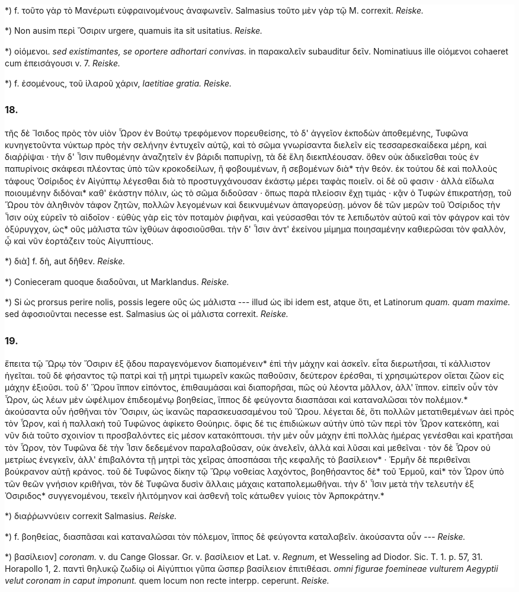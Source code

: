 *) f. τοῦτο γὰρ τὸ Μανέρωτι εὐφραινομένους ἀναφωνεῖν. Salmasius τοῦτο μὲν γὰρ τῷ Μ. correxit. _Reiske._

*) Non ausim περὶ Ὄσιριν urgere, quamuis ita sit usitatius. _Reiske._

*) οἰόμενοι. _sed existimantes, se oportere adhortari convivas._ in παρακαλεῖν subauditur δεῖν. Nominatiuus ille οἰόμενοι cohaeret cum ἐπεισάγουσι v. 7. _Reiske._

*) f. ἐσομένους, τοῦ ἱλαροῦ χάριν, _laetitiae gratia._ _Reiske._

### 18.

τῆς δὲ Ἴσιδος πρὸς τὸν υἱὸν Ὧρον ἐν Βούτῳ τρεφόμενον πορευθείσης, τὸ δ' ἀγγεῖον ἐκποδὼν ἀποθεμένης, Τυφῶνα κυνηγετοῦντα νύκτωρ πρὸς τὴν σελήνην ἐντυχεῖν αὐτῷ, καὶ τὸ σῶμα γνωρίσαντα διελεῖν εἰς τεσσαρεσκαίδεκα μέρη, καὶ διαῤῥίψαι · τὴν δ' Ἶσιν πυθομένην ἀναζητεῖν ἐν βάριδι παπυρίνῃ, τὰ δὲ ἕλη διεκπλέουσαν. ὅθεν οὐκ ἀδικεῖσθαι τοὺς ἐν παπυρίνοις σκάφεσι πλέοντας ὑπὸ τῶν κροκοδείλων, ἢ φοβουμένων, ἢ σεβομένων διὰ* τὴν θεόν. ἐκ τούτου δὲ καὶ πολλοὺς τάφους Ὀσίριδος ἐν Αἰγύπτῳ λέγεσθαι διὰ τὸ προστυγχάνουσαν ἑκάστῳ μέρει ταφὰς ποιεῖν. οἱ δὲ οὔ φασιν · ἀλλὰ εἴδωλα ποιουμένην διδόναι* καθ' ἑκάστην πόλιν, ὡς τὸ σῶμα διδοῦσαν · ὅπως παρὰ πλείοσιν ἔχῃ τιμάς · κᾂν ὁ Τυφὼν ἐπικρατήσῃ, τοῦ Ὥρου τὸν ἀληθινὸν τάφον ζητῶν, πολλῶν λεγομένων καὶ δεικνυμένων ἀπαγορεύσῃ. μόνον δὲ τῶν μερῶν τοῦ Ὀσίριδος τὴν Ἶσιν οὐχ εὑρεῖν τὸ αἰδοῖον · εὐθὺς γὰρ εἰς τὸν ποταμὸν ῥιφῆναι, καὶ γεύσασθαι τόν τε λεπιδωτὸν αὐτοῦ καὶ τὸν φάγρον καὶ τὸν ὀξύρυγχον, ὡς* οὓς μάλιστα τῶν ἰχθύων ἀφοσιοῦσθαι. τὴν δ' Ἶσιν ἀντ' ἐκείνου μίμημα ποιησαμένην καθιερῶσαι τὸν φαλλὸν, ᾧ καὶ νῦν ἑορτάζειν τοὺς Αἰγυπτίους.

*) διὰ] f. δὴ, aut δῆθεν. _Reiske._

*) Conieceram quoque διαδοῦναι, ut Marklandus. _Reiske._

*) Si ὡς prorsus perire nolis, possis legere οὓς ὡς μάλιστα --- illud ὡς ibi idem est, atque ὅτι, et Latinorum _quam. quam maxime._ sed ἀφοσιοῦνται necesse est. Salmasius ὡς οἱ μάλιστα correxit. _Reiske._

### 19.

ἔπειτα τῷ Ὥρῳ τὸν Ὄσιριν ἐξ ᾅδου παραγενόμενον διαπομένειν* ἐπὶ τὴν μάχην καὶ ἀσκεῖν. εἶτα διερωτῆσαι, τί κάλλιστον ἡγεῖται. τοῦ δὲ φήσαντος τῷ πατρὶ καὶ τῇ μητρὶ τιμωρεῖν κακῶς παθοῦσιν, δεύτερον ἐρέσθαι, τί χρησιμώτερον οἴεται ζῶον εἰς μάχην ἐξιοῦσι. τοῦ δ' Ὥρου ἵππον εἰπόντος, ἐπιθαυμάσαι καὶ διαπορῆσαι, πῶς οὐ λέοντα μᾶλλον, ἀλλ' ἵππον. εἰπεῖν οὖν τὸν Ὧρον, ὡς λέων μὲν ὠφέλιμον ἐπιδεομένῳ βοηθείας, ἵππος δὲ φεύγοντα διασπάσαι καὶ καταναλῶσαι τὸν πολέμιον.* ἀκούσαντα οὖν ἡσθῆναι τὸν Ὄσιριν, ὡς ἱκανῶς παρασκευασαμένου τοῦ Ὥρου. λέγεται δὲ, ὅτι πολλῶν μετατιθεμένων ἀεὶ πρὸς τὸν Ὧρον, καὶ ἡ παλλακὴ τοῦ Τυφῶνος ἀφίκετο Θούηρις. ὄφις δέ τις ἐπιδιώκων αὐτὴν ὑπὸ τῶν περὶ τὸν Ὧρον κατεκόπη, καὶ νῦν διὰ τοῦτο σχοινίον τι προσβαλόντες εἰς μέσον κατακόπτουσι. τὴν μὲν οὖν μάχην ἐπὶ πολλὰς ἡμέρας γενέσθαι καὶ κρατῆσαι τὸν Ὧρον, τὸν Τυφῶνα δὲ τὴν Ἶσιν δεδεμένον παραλαβοῦσαν, οὐκ ἀνελεῖν, ἀλλὰ καὶ λῦσαι καὶ μεθεῖναι · τὸν δὲ Ὧρον οὐ μετρίως ἐνεγκεῖν, ἀλλ' ἐπιβαλόντα τῇ μητρὶ τὰς χεῖρας ἀποσπάσαι τῆς κεφαλῆς τὸ βασίλειον* · Ἑρμῆν δὲ περιθεῖναι βούκρανον αὐτῇ κράνος. τοῦ δὲ Τυφῶνος δίκην τῷ Ὥρῳ νοθείας λαχόντος, βοηθήσαντος δὲ* τοῦ Ἑρμοῦ, καὶ* τὸν Ὧρον ὑπὸ τῶν θεῶν γνήσιον κριθῆναι, τὸν δὲ Τυφῶνα δυσὶν ἄλλαις μάχαις καταπολεμωθῆναι. τὴν δ' Ἶσιν μετὰ τὴν τελευτὴν ἐξ Ὀσιριδος* συγγενομένου, τεκεῖν ἠλιτόμηνον καὶ ἀσθενῆ τοῖς κάτωθεν γυίοις τὸν Ἁρποκράτην.*

*) διαῤῥωννύειν correxit Salmasius. _Reiske._

*) f. βοηθείας, διασπᾶσαι καὶ καταναλῶσαι τὸν πόλεμον, ἵππος δὲ φεύγοντα καταλαβεῖν. ἀκούσαντα οὖν --- _Reiske._

*) βασίλειον] _coronam._ v. du Cange Glossar. Gr. v. βασίλειον et Lat. v. _Regnum_, et Wesseling ad Diodor. Sic. T. 1. p. 57, 31. Horapollo 1, 2. παντὶ θηλυκῷ ζωδίῳ οἱ Αἰγύπτιοι γῦπα ὥσπερ βασίλειον ἐπιτιθέασι. _omni figurae foemineae vulturem Aegyptii velut coronam in caput imponunt._ quem locum non recte interpp. ceperunt. _Reiske._
